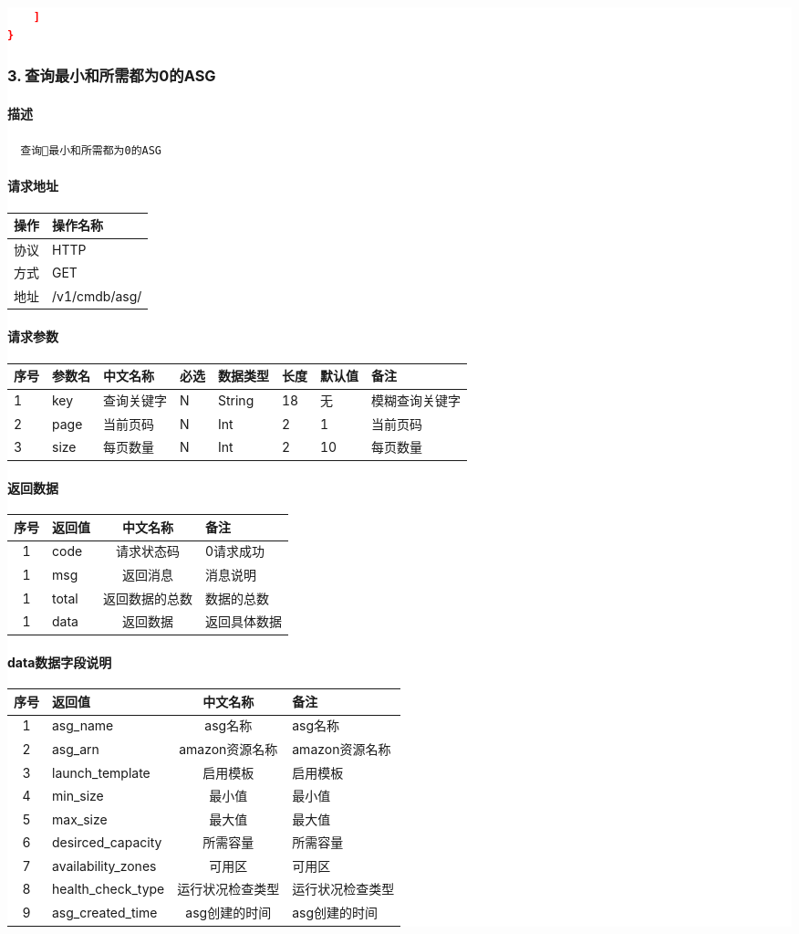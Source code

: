 ``` json
    ]
}
```


### 3. 查询最小和所需都为0的ASG
#### 描述
```
  查询最小和所需都为0的ASG
```
#### 请求地址

|操作| 操作名称 |
|:---:|:---|
| 协议 | HTTP |
| 方式 | GET |
| 地址 | /v1/cmdb/asg/ |

#### 请求参数

| 序号 | 参数名 | 中文名称 | 必选 | 数据类型 | 长度 | 默认值 | 备注 |
| ----- |:----|:-------|:-----|:-----|:---|:---|:---|
| 1 | key | 查询关键字 |  N  |  String |  18  |无|模糊查询关键字|
| 2 | page | 当前页码 |  N  |  Int |  2  |1|当前页码|
| 3 | size | 每页数量 | N | Int | 2 |10|每页数量|

#### 返回数据
| 序号  | 返回值   | 中文名称  | 备注 |
|:---:|:------|:-----:|:---|
|  1  | code | 请求状态码 | 0请求成功  |
|  1  | msg | 返回消息 | 消息说明  |
|  1  | total | 返回数据的总数 | 数据的总数  |
|  1  | data | 返回数据 | 返回具体数据  |

#### data数据字段说明

| 序号  | 返回值   | 中文名称  | 备注 |
|:---:|:------|:-----:|:---|
|  1  | asg_name | asg名称 | asg名称 |
|  2  | asg_arn | amazon资源名称 | amazon资源名称 |
| 3 | launch_template | 启用模板 | 启用模板 |
| 4 | min_size | 最小值 | 最小值 |
| 5 | max_size | 最大值 | 最大值 |
| 6 | desirced_capacity | 所需容量 | 所需容量 |
| 7 | availability_zones | 可用区 | 可用区 |
| 8 | health_check_type | 运行状况检查类型 | 运行状况检查类型 |
| 9 | asg_created_time | asg创建的时间 | asg创建的时间 |
